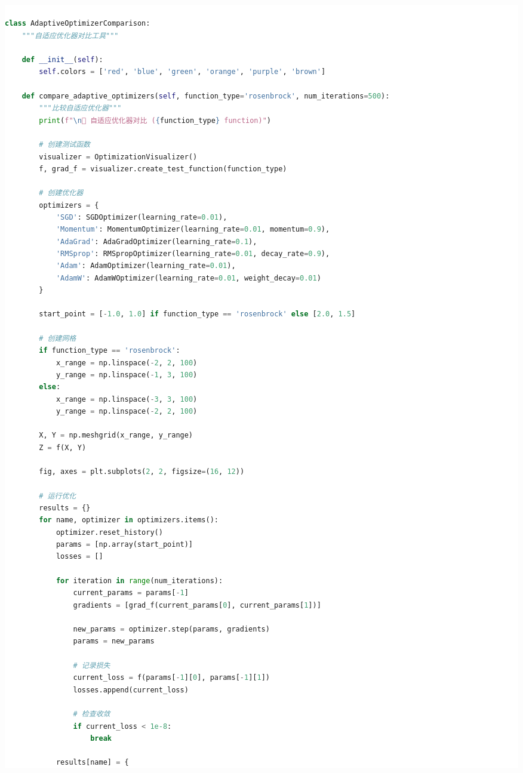 ```python

class AdaptiveOptimizerComparison:
    """自适应优化器对比工具"""
    
    def __init__(self):
        self.colors = ['red', 'blue', 'green', 'orange', 'purple', 'brown']
    
    def compare_adaptive_optimizers(self, function_type='rosenbrock', num_iterations=500):
        """比较自适应优化器"""
        print(f"\n🎯 自适应优化器对比 ({function_type} function)")
        
        # 创建测试函数
        visualizer = OptimizationVisualizer()
        f, grad_f = visualizer.create_test_function(function_type)
        
        # 创建优化器
        optimizers = {
            'SGD': SGDOptimizer(learning_rate=0.01),
            'Momentum': MomentumOptimizer(learning_rate=0.01, momentum=0.9),
            'AdaGrad': AdaGradOptimizer(learning_rate=0.1),
            'RMSprop': RMSpropOptimizer(learning_rate=0.01, decay_rate=0.9),
            'Adam': AdamOptimizer(learning_rate=0.01),
            'AdamW': AdamWOptimizer(learning_rate=0.01, weight_decay=0.01)
        }
        
        start_point = [-1.0, 1.0] if function_type == 'rosenbrock' else [2.0, 1.5]
        
        # 创建网格
        if function_type == 'rosenbrock':
            x_range = np.linspace(-2, 2, 100)
            y_range = np.linspace(-1, 3, 100)
        else:
            x_range = np.linspace(-3, 3, 100)
            y_range = np.linspace(-2, 2, 100)
        
        X, Y = np.meshgrid(x_range, y_range)
        Z = f(X, Y)
        
        fig, axes = plt.subplots(2, 2, figsize=(16, 12))
        
        # 运行优化
        results = {}
        for name, optimizer in optimizers.items():
            optimizer.reset_history()
            params = [np.array(start_point)]
            losses = []
            
            for iteration in range(num_iterations):
                current_params = params[-1]
                gradients = [grad_f(current_params[0], current_params[1])]
                
                new_params = optimizer.step(params, gradients)
                params = new_params
                
                # 记录损失
                current_loss = f(params[-1][0], params[-1][1])
                losses.append(current_loss)
                
                # 检查收敛
                if current_loss < 1e-8:
                    break
            
            results[name] = {
```
